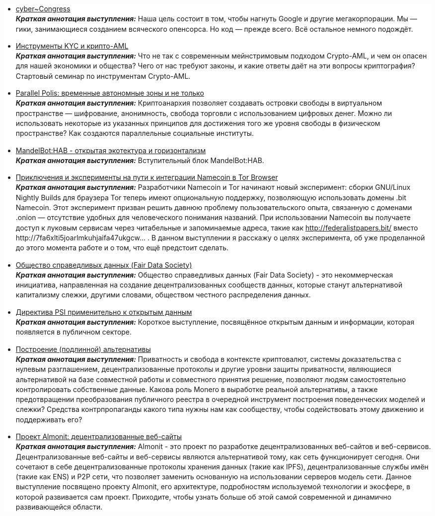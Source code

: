 - [cyber~Congress](/logs/cdc-36с3-2019/cyber-congress/)  
  _**Краткая аннотация выступления:**_ Наша цель состоит в том, чтобы нагнуть Google и другие мегакорпорации. Мы — гики, занимающиеся созданием всяческого опенсорса. Но код — прежде всего. Всё остальное немного подождёт.

- [Инструменты KYC и крипто-AML](/logs/cdc-36с3-2019/kyc-crypto-aml-tools/)  
  _**Краткая аннотация выступления:**_ Что не так с современным мейнстримовым подходом Crypto-AML, и чем он опасен для нашей экономики и общества? Чего от нас требуют законы, и какие ответы даёт на эти вопросы криптография? Стартовый семинар по инструментам Crypto-AML.

- [Parallel Polis: временные автономные зоны и не только​](/logs/cdc-36с3-2019/parallel-polis-temporary-autonomous-zones-and-beyond/)  
  _**Краткая аннотация выступления:**_ Криптоанархия позволяет создавать островки свободы в виртуальном пространстве — шифрование, анонимность, свобода торговли с использованием цифровых денег. Можно ли использовать некоторые из указанных принципов для достижения того же уровня свободы в физическом пространстве? Как создаются параллельные социальные институты.

- [MandelBot:HAB - открытая экотектура и горизонтализм](/logs/cdc-36с3-2019/mandelbot-hab/)  
  _**Краткая аннотация выступления:**_ Вступительный блок MandelBot:HAB.

- [Приключения и эксперименты на пути к интеграции Namecoin в Tor Browser](/logs/cdc-36с3-2019/adventures-and-experiments/)  
  _**Краткая аннотация выступления:**_ Разработчики Namecoin и Tor начинают новый эксперимент: сборки GNU/Linux Nightly Builds для браузера Tor теперь имеют опциональную поддержку, позволяющую использовать домены .bit Namecoin. Этот эксперимент призван решить давнюю проблему пользовательского опыта, связанную с доменами .onion — отсутствие удобных для человеческого понимания названий. При использовании Namecoin вы получаете доступ к луковым сервисам через читабельные и запоминаемые адреса, такие как http://federalistpapers.bit/ вместо http://7fa6xlti5joarlmkuhjaifa47ukgcw... . В данном выступлении я расскажу о целях эксперимента, об уже проделанной до этого момента работе и о том, что ещё предстоит сделать.

- [Общество справедливых данных (Fair Data Society)](/logs/cdc-36с3-2019/fair-data-society/)  
  _**Краткая аннотация выступления:**_ Общество справедливых данных (Fair Data Society) - это некоммерческая инициатива, направленная на создание децентрализованных сообществ данных, которые станут альтернативой капитализму слежки, другими словами, обществом честного распределения данных.

- [Директива PSI применительно к открытым данным](/logs/cdc-36с3-2019/open-data-psi/)  
  _**Краткая аннотация выступления:**_ Короткое выступление, посвящённое открытым данным и информации, которая появляется в публичном секторе.

- [Построение (подлинной) альтернативы](/logs/cdc-36с3-2019/building-an-actual-alternative/)  
  _**Краткая аннотация выступления:**_ Приватность и свобода в контексте криптовалют, системы доказательства с нулевым разглашением, децентрализованные протоколы и другие уровни защиты приватности, являющиеся альтернативой на базе совместной работы и совместного принятия решение, позволяют людям самостоятельно контролировать собственные данные. Какова роль Monero в выработке реальной альтернативы, а также предотвращении преобразования публичного реестра в очередной инструмент построения поведенческих моделей и слежки? Средства контрпропаганды какого типа нужны нам как сообществу, чтобы содействовать этому движению и поддерживать его?

- [Проект Almonit: децентрализованные веб-сайты](/logs/cdc-36с3-2019/almonit-project/)  
  _**Краткая аннотация выступления:**_ Almonit - это проект по разработке децентрализованных веб-сайтов и веб-сервисов. Децентрализованные веб-сайты и веб-сервисы являются альтернативой тому, как сеть функционирует сегодня. Они сочетают в себе децентрализованные протоколы хранения данных (такие как IPFS), децентрализованные службы имён (такие как ENS) и P2P сети, что позволяет заменить основанную на использовании серверов модель сети. Данное выступление посвящено проекту Almonit, его архитектуре, подробностям используемой технологии и экосфере, в которой развивается сам проект. Приходите, чтобы узнать больше об этой самой современной и динамично развивающейся области.
